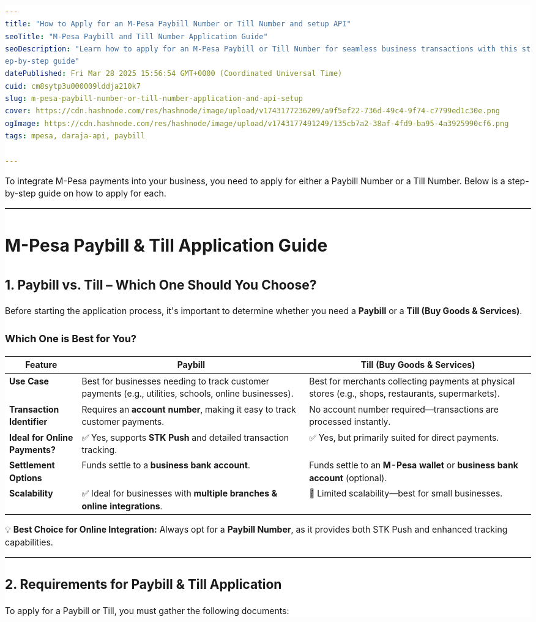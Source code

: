 ```yaml
---
title: "How to Apply for an M-Pesa Paybill Number or Till Number and setup API"
seoTitle: "M-Pesa Paybill and Till Number Application Guide"
seoDescription: "Learn how to apply for an M-Pesa Paybill or Till Number for seamless business transactions with this step-by-step guide"
datePublished: Fri Mar 28 2025 15:56:54 GMT+0000 (Coordinated Universal Time)
cuid: cm8sytp3u000009lddja210k7
slug: m-pesa-paybill-number-or-till-number-application-and-api-setup
cover: https://cdn.hashnode.com/res/hashnode/image/upload/v1743177236209/a9f5ef22-736d-49c4-9f74-c7799ed1c30e.png
ogImage: https://cdn.hashnode.com/res/hashnode/image/upload/v1743177491249/135cb7a2-38af-4fd9-ba95-4a3925990cf6.png
tags: mpesa, daraja-api, paybill

---
```


To integrate M-Pesa payments into your business, you need to apply for either a Paybill Number or a Till Number. Below is a step-by-step guide on how to apply for each.

---

# **M-Pesa Paybill & Till Application Guide**

## **1\. Paybill vs. Till – Which One Should You Choose?**

Before starting the application process, it's important to determine whether you need a **Paybill** or a **Till (Buy Goods & Services)**.

### **Which One is Best for You?**

| Feature | **Paybill** | **Till (Buy Goods & Services)** |
| --- | --- | --- |
| **Use Case** | Best for businesses needing to track customer payments (e.g., utilities, schools, online businesses). | Best for merchants collecting payments at physical stores (e.g., shops, restaurants, supermarkets). |
| **Transaction Identifier** | Requires an **account number**, making it easy to track customer payments. | No account number required—transactions are processed instantly. |
| **Ideal for Online Payments?** | ✅ Yes, supports **STK Push** and detailed transaction tracking. | ✅ Yes, but primarily suited for direct payments. |
| **Settlement Options** | Funds settle to a **business bank account**. | Funds settle to an **M-Pesa wallet** or **business bank account** (optional). |
| **Scalability** | ✅ Ideal for businesses with **multiple branches & online integrations**. | 🚫 Limited scalability—best for small businesses. |

💡 **Best Choice for Online Integration:** Always opt for a **Paybill Number**, as it provides both STK Push and enhanced tracking capabilities.

---

## **2\. Requirements for Paybill & Till Application**

To apply for a Paybill or Till, you must gather the following documents:
